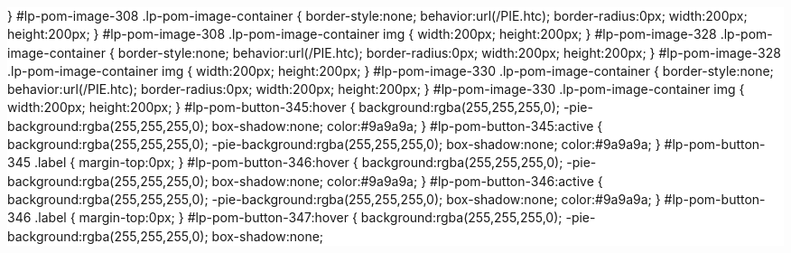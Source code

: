 }
#lp-pom-image-308 .lp-pom-image-container {
  border-style:none;
  behavior:url(/PIE.htc);
  border-radius:0px;
  width:200px;
  height:200px;
}
#lp-pom-image-308 .lp-pom-image-container img {
  width:200px;
  height:200px;
}
#lp-pom-image-328 .lp-pom-image-container {
  border-style:none;
  behavior:url(/PIE.htc);
  border-radius:0px;
  width:200px;
  height:200px;
}
#lp-pom-image-328 .lp-pom-image-container img {
  width:200px;
  height:200px;
}
#lp-pom-image-330 .lp-pom-image-container {
  border-style:none;
  behavior:url(/PIE.htc);
  border-radius:0px;
  width:200px;
  height:200px;
}
#lp-pom-image-330 .lp-pom-image-container img {
  width:200px;
  height:200px;
}
#lp-pom-button-345:hover {
  background:rgba(255,255,255,0);
  -pie-background:rgba(255,255,255,0);
  box-shadow:none;
  color:#9a9a9a;
}
#lp-pom-button-345:active {
  background:rgba(255,255,255,0);
  -pie-background:rgba(255,255,255,0);
  box-shadow:none;
  color:#9a9a9a;
}
#lp-pom-button-345 .label { margin-top:0px; }
#lp-pom-button-346:hover {
  background:rgba(255,255,255,0);
  -pie-background:rgba(255,255,255,0);
  box-shadow:none;
  color:#9a9a9a;
}
#lp-pom-button-346:active {
  background:rgba(255,255,255,0);
  -pie-background:rgba(255,255,255,0);
  box-shadow:none;
  color:#9a9a9a;
}
#lp-pom-button-346 .label { margin-top:0px; }
#lp-pom-button-347:hover {
  background:rgba(255,255,255,0);
  -pie-background:rgba(255,255,255,0);
  box-shadow:none;